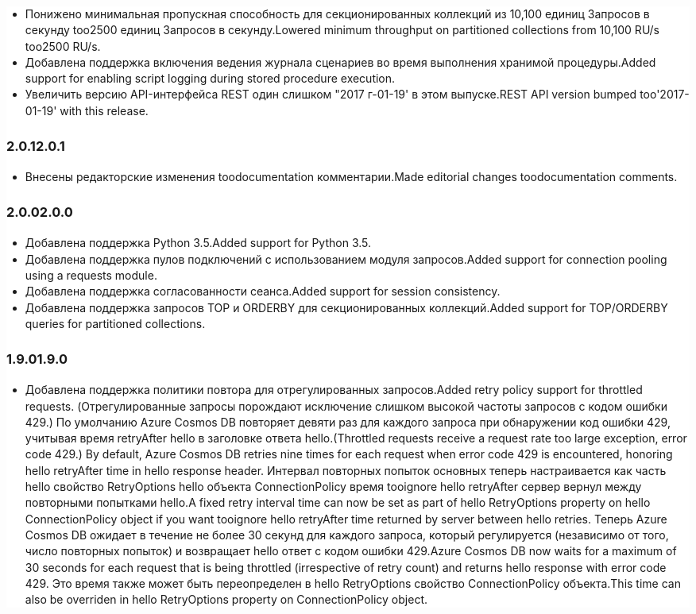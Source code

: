 * <span data-ttu-id="0084f-132">Понижено минимальная пропускная способность для секционированных коллекций из 10,100 единиц Запросов в секунду too2500 единиц Запросов в секунду.</span><span class="sxs-lookup"><span data-stu-id="0084f-132">Lowered minimum throughput on partitioned collections from 10,100 RU/s too2500 RU/s.</span></span>
* <span data-ttu-id="0084f-133">Добавлена поддержка включения ведения журнала сценариев во время выполнения хранимой процедуры.</span><span class="sxs-lookup"><span data-stu-id="0084f-133">Added support for enabling script logging during stored procedure execution.</span></span>
* <span data-ttu-id="0084f-134">Увеличить версию API-интерфейса REST один слишком "2017 г-01-19' в этом выпуске.</span><span class="sxs-lookup"><span data-stu-id="0084f-134">REST API version bumped too'2017-01-19' with this release.</span></span>

### <a name="a-name201201"></a><span data-ttu-id="0084f-135"><a name="2.0.1"/>2.0.1</span><span class="sxs-lookup"><span data-stu-id="0084f-135"><a name="2.0.1"/>2.0.1</span></span>
* <span data-ttu-id="0084f-136">Внесены редакторские изменения toodocumentation комментарии.</span><span class="sxs-lookup"><span data-stu-id="0084f-136">Made editorial changes toodocumentation comments.</span></span>

### <a name="a-name200200"></a><span data-ttu-id="0084f-137"><a name="2.0.0"/>2.0.0</span><span class="sxs-lookup"><span data-stu-id="0084f-137"><a name="2.0.0"/>2.0.0</span></span>
* <span data-ttu-id="0084f-138">Добавлена поддержка Python 3.5.</span><span class="sxs-lookup"><span data-stu-id="0084f-138">Added support for Python 3.5.</span></span>
* <span data-ttu-id="0084f-139">Добавлена поддержка пулов подключений с использованием модуля запросов.</span><span class="sxs-lookup"><span data-stu-id="0084f-139">Added support for connection pooling using a requests module.</span></span>
* <span data-ttu-id="0084f-140">Добавлена поддержка согласованности сеанса.</span><span class="sxs-lookup"><span data-stu-id="0084f-140">Added support for session consistency.</span></span>
* <span data-ttu-id="0084f-141">Добавлена поддержка запросов TOP и ORDERBY для секционированных коллекций.</span><span class="sxs-lookup"><span data-stu-id="0084f-141">Added support for TOP/ORDERBY queries for partitioned collections.</span></span>

### <a name="a-name190190"></a><span data-ttu-id="0084f-142"><a name="1.9.0"/>1.9.0</span><span class="sxs-lookup"><span data-stu-id="0084f-142"><a name="1.9.0"/>1.9.0</span></span>
* <span data-ttu-id="0084f-143">Добавлена поддержка политики повтора для отрегулированных запросов.</span><span class="sxs-lookup"><span data-stu-id="0084f-143">Added retry policy support for throttled requests.</span></span> <span data-ttu-id="0084f-144">(Отрегулированные запросы порождают исключение слишком высокой частоты запросов с кодом ошибки 429.) По умолчанию Azure Cosmos DB повторяет девяти раз для каждого запроса при обнаружении код ошибки 429, учитывая время retryAfter hello в заголовке ответа hello.</span><span class="sxs-lookup"><span data-stu-id="0084f-144">(Throttled requests receive a request rate too large exception, error code 429.) By default, Azure Cosmos DB retries nine times for each request when error code 429 is encountered, honoring hello retryAfter time in hello response header.</span></span> <span data-ttu-id="0084f-145">Интервал повторных попыток основных теперь настраивается как часть hello свойство RetryOptions hello объекта ConnectionPolicy время tooignore hello retryAfter сервер вернул между повторными попытками hello.</span><span class="sxs-lookup"><span data-stu-id="0084f-145">A fixed retry interval time can now be set as part of hello RetryOptions property on hello ConnectionPolicy object if you want tooignore hello retryAfter time returned by server between hello retries.</span></span> <span data-ttu-id="0084f-146">Теперь Azure Cosmos DB ожидает в течение не более 30 секунд для каждого запроса, который регулируется (независимо от того, число повторных попыток) и возвращает hello ответ с кодом ошибки 429.</span><span class="sxs-lookup"><span data-stu-id="0084f-146">Azure Cosmos DB now waits for a maximum of 30 seconds for each request that is being throttled (irrespective of retry count) and returns hello response with error code 429.</span></span> <span data-ttu-id="0084f-147">Это время также может быть переопределен в hello RetryOptions свойство ConnectionPolicy объекта.</span><span class="sxs-lookup"><span data-stu-id="0084f-147">This time can also be overriden in hello RetryOptions property on ConnectionPolicy object.</span></span>
